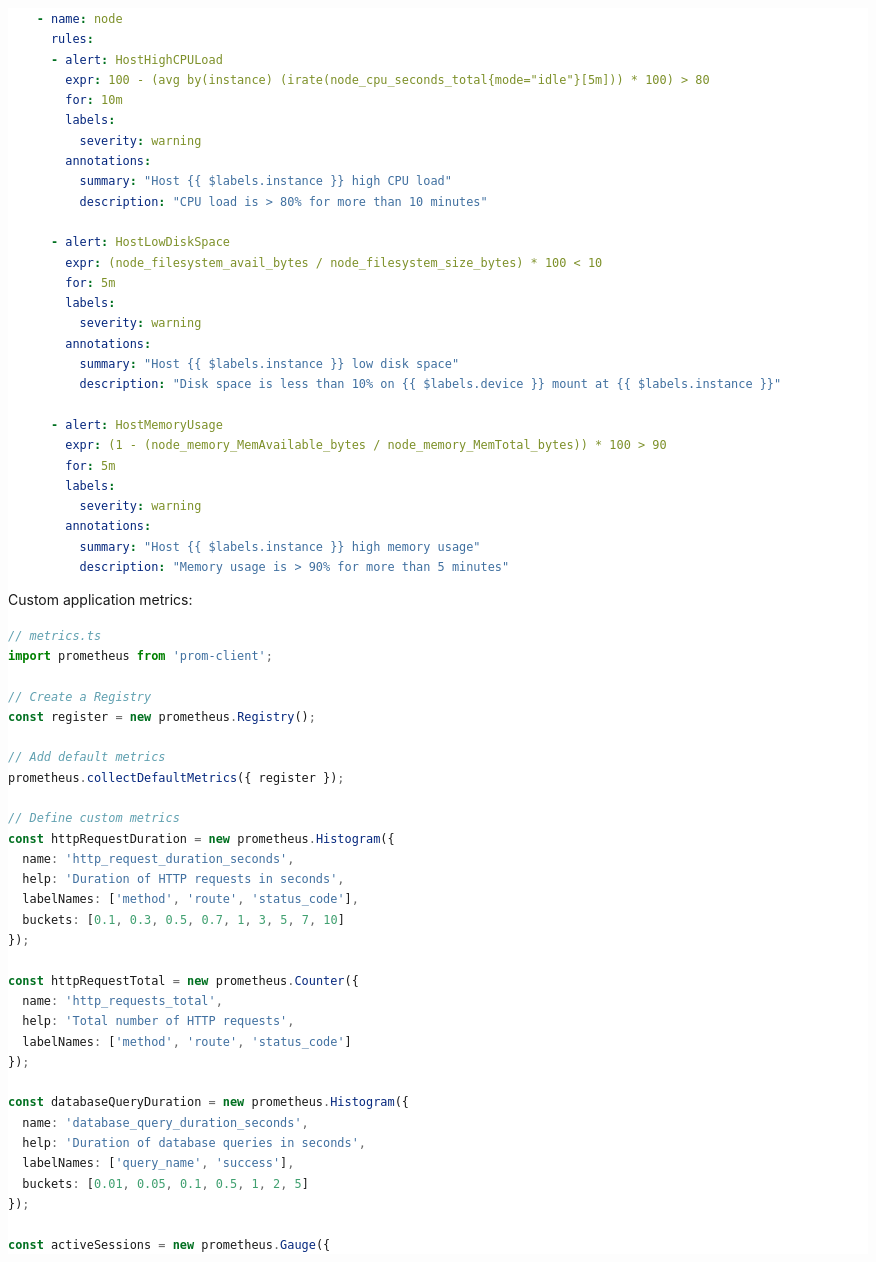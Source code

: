 ```yaml
    - name: node
      rules:
      - alert: HostHighCPULoad
        expr: 100 - (avg by(instance) (irate(node_cpu_seconds_total{mode="idle"}[5m])) * 100) > 80
        for: 10m
        labels:
          severity: warning
        annotations:
          summary: "Host {{ $labels.instance }} high CPU load"
          description: "CPU load is > 80% for more than 10 minutes"
          
      - alert: HostLowDiskSpace
        expr: (node_filesystem_avail_bytes / node_filesystem_size_bytes) * 100 < 10
        for: 5m
        labels:
          severity: warning
        annotations:
          summary: "Host {{ $labels.instance }} low disk space"
          description: "Disk space is less than 10% on {{ $labels.device }} mount at {{ $labels.instance }}"
          
      - alert: HostMemoryUsage
        expr: (1 - (node_memory_MemAvailable_bytes / node_memory_MemTotal_bytes)) * 100 > 90
        for: 5m
        labels:
          severity: warning
        annotations:
          summary: "Host {{ $labels.instance }} high memory usage"
          description: "Memory usage is > 90% for more than 5 minutes"
```

Custom application metrics:
```typescript
// metrics.ts
import prometheus from 'prom-client';

// Create a Registry
const register = new prometheus.Registry();

// Add default metrics
prometheus.collectDefaultMetrics({ register });

// Define custom metrics
const httpRequestDuration = new prometheus.Histogram({
  name: 'http_request_duration_seconds',
  help: 'Duration of HTTP requests in seconds',
  labelNames: ['method', 'route', 'status_code'],
  buckets: [0.1, 0.3, 0.5, 0.7, 1, 3, 5, 7, 10]
});

const httpRequestTotal = new prometheus.Counter({
  name: 'http_requests_total',
  help: 'Total number of HTTP requests',
  labelNames: ['method', 'route', 'status_code']
});

const databaseQueryDuration = new prometheus.Histogram({
  name: 'database_query_duration_seconds',
  help: 'Duration of database queries in seconds',
  labelNames: ['query_name', 'success'],
  buckets: [0.01, 0.05, 0.1, 0.5, 1, 2, 5]
});

const activeSessions = new prometheus.Gauge({
```